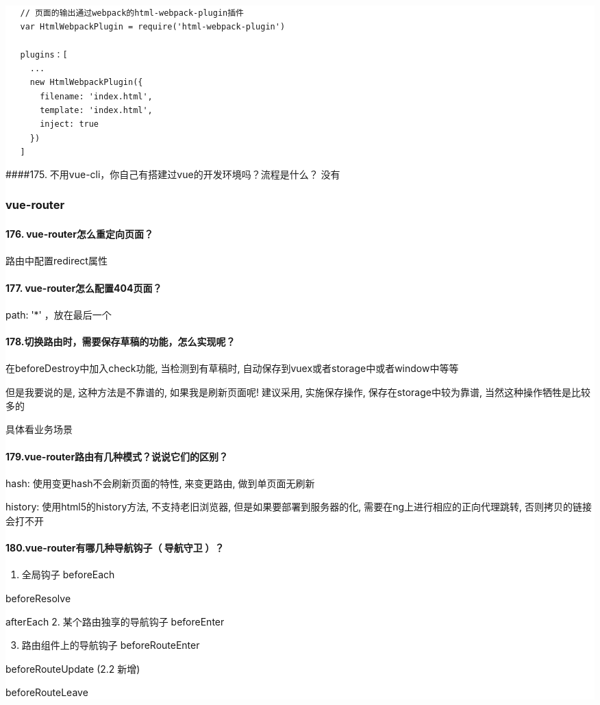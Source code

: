    
       // 页面的输出通过webpack的html-webpack-plugin插件
       var HtmlWebpackPlugin = require('html-webpack-plugin')
       
       plugins：[
         ...
         new HtmlWebpackPlugin({
           filename: 'index.html',
           template: 'index.html',
           inject: true
         })
       ]
                 
####175. 不用vue-cli，你自己有搭建过vue的开发环境吗？流程是什么？ 
 没有
 
### vue-router
 
#### 176. vue-router怎么重定向页面？ 
路由中配置redirect属性


#### 177. vue-router怎么配置404页面？ 
path: '*' ，放在最后一个

#### 178.切换路由时，需要保存草稿的功能，怎么实现呢？ 
在beforeDestroy中加入check功能,
当检测到有草稿时, 自动保存到vuex或者storage中或者window中等等

但是我要说的是, 这种方法是不靠谱的, 如果我是刷新页面呢!
建议采用, 实施保存操作, 保存在storage中较为靠谱, 当然这种操作牺牲是比较多的

具体看业务场景

#### 179.vue-router路由有几种模式？说说它们的区别？ 

hash: 使用变更hash不会刷新页面的特性, 来变更路由, 做到单页面无刷新

history: 使用html5的history方法, 不支持老旧浏览器, 但是如果要部署到服务器的化, 需要在ng上进行相应的正向代理跳转, 否则拷贝的链接会打不开

#### 180.vue-router有哪几种导航钩子（ 导航守卫 ）？ 

1. 全局钩子
  beforeEach
  
  beforeResolve
  
  afterEach
2. 某个路由独享的导航钩子
beforeEnter

3. 路由组件上的导航钩子
beforeRouteEnter

beforeRouteUpdate (2.2 新增)

beforeRouteLeave
